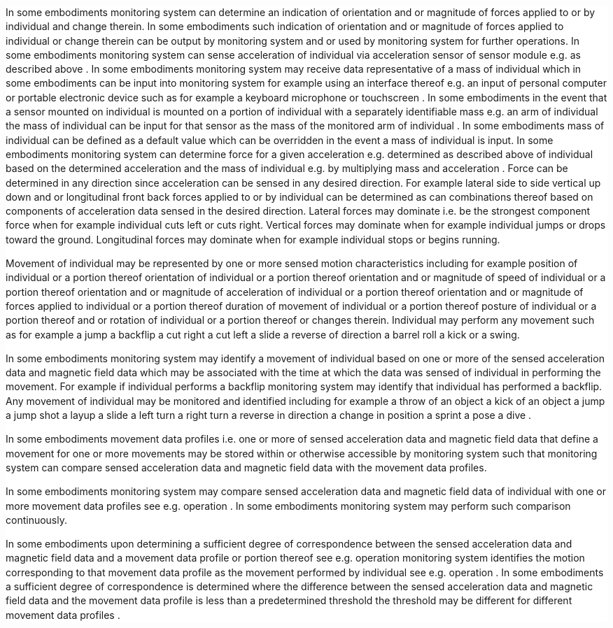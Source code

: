 In some embodiments monitoring system can determine an indication of orientation and or magnitude of forces applied to or by individual and change therein. In some embodiments such indication of orientation and or magnitude of forces applied to individual or change therein can be output by monitoring system and or used by monitoring system for further operations. In some embodiments monitoring system can sense acceleration of individual via acceleration sensor of sensor module e.g. as described above . In some embodiments monitoring system may receive data representative of a mass of individual which in some embodiments can be input into monitoring system for example using an interface thereof e.g. an input of personal computer or portable electronic device such as for example a keyboard microphone or touchscreen . In some embodiments in the event that a sensor mounted on individual is mounted on a portion of individual with a separately identifiable mass e.g. an arm of individual the mass of individual can be input for that sensor as the mass of the monitored arm of individual . In some embodiments mass of individual can be defined as a default value which can be overridden in the event a mass of individual is input. In some embodiments monitoring system can determine force for a given acceleration e.g. determined as described above of individual based on the determined acceleration and the mass of individual e.g. by multiplying mass and acceleration . Force can be determined in any direction since acceleration can be sensed in any desired direction. For example lateral side to side vertical up down and or longitudinal front back forces applied to or by individual can be determined as can combinations thereof based on components of acceleration data sensed in the desired direction. Lateral forces may dominate i.e. be the strongest component force when for example individual cuts left or cuts right. Vertical forces may dominate when for example individual jumps or drops toward the ground. Longitudinal forces may dominate when for example individual stops or begins running.

Movement of individual may be represented by one or more sensed motion characteristics including for example position of individual or a portion thereof orientation of individual or a portion thereof orientation and or magnitude of speed of individual or a portion thereof orientation and or magnitude of acceleration of individual or a portion thereof orientation and or magnitude of forces applied to individual or a portion thereof duration of movement of individual or a portion thereof posture of individual or a portion thereof and or rotation of individual or a portion thereof or changes therein. Individual may perform any movement such as for example a jump a backflip a cut right a cut left a slide a reverse of direction a barrel roll a kick or a swing.

In some embodiments monitoring system may identify a movement of individual based on one or more of the sensed acceleration data and magnetic field data which may be associated with the time at which the data was sensed of individual in performing the movement. For example if individual performs a backflip monitoring system may identify that individual has performed a backflip. Any movement of individual may be monitored and identified including for example a throw of an object a kick of an object a jump a jump shot a layup a slide a left turn a right turn a reverse in direction a change in position a sprint a pose a dive .

In some embodiments movement data profiles i.e. one or more of sensed acceleration data and magnetic field data that define a movement for one or more movements may be stored within or otherwise accessible by monitoring system such that monitoring system can compare sensed acceleration data and magnetic field data with the movement data profiles.

In some embodiments monitoring system may compare sensed acceleration data and magnetic field data of individual with one or more movement data profiles see e.g. operation . In some embodiments monitoring system may perform such comparison continuously.

In some embodiments upon determining a sufficient degree of correspondence between the sensed acceleration data and magnetic field data and a movement data profile or portion thereof see e.g. operation monitoring system identifies the motion corresponding to that movement data profile as the movement performed by individual see e.g. operation . In some embodiments a sufficient degree of correspondence is determined where the difference between the sensed acceleration data and magnetic field data and the movement data profile is less than a predetermined threshold the threshold may be different for different movement data profiles .
